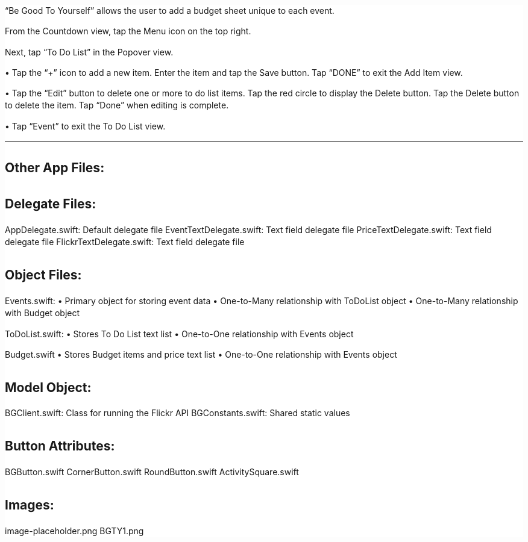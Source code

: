 
“Be Good To Yourself” allows the user to add a budget sheet unique to each event.

From the Countdown view, tap the Menu icon on the top right.

Next, tap “To Do List” in the Popover view.

•	Tap the “+” icon to add a new item. Enter the item and tap the Save button. Tap “DONE” to exit the Add Item view.

•	Tap the “Edit” button to delete one or more to do list items. Tap the red circle to display the Delete button. Tap the Delete button to delete the item. Tap “Done” when editing is complete.

•	Tap “Event” to exit the To Do List view.


----------------
Other App Files:
----------------

Delegate Files:
---------------

AppDelegate.swift: Default delegate file
EventTextDelegate.swift: Text field delegate file
PriceTextDelegate.swift: Text field delegate file
FlickrTextDelegate.swift: Text field delegate file

Object Files:
-------------

Events.swift: 
•	Primary object for storing event data
•	One-to-Many relationship with ToDoList object
•	One-to-Many relationship with Budget object

ToDoList.swift: 
•	Stores To Do List text list
•	One-to-One relationship with Events object

Budget.swift
•	Stores Budget items and price text list
•	One-to-One relationship with Events object


Model Object:
-------------

BGClient.swift: Class for running the Flickr API
BGConstants.swift: Shared static values


Button Attributes:
------------------

BGButton.swift
CornerButton.swift
RoundButton.swift
ActivitySquare.swift


Images:
-------
image-placeholder.png
BGTY1.png

